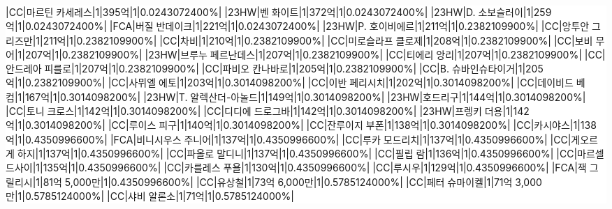 |CC|마르틴 카세레스|1|395억|1|0.0243072400%|
|23HW|벤 화이트|1|372억|1|0.0243072400%|
|23HW|D. 소보슬러이|1|259억|1|0.0243072400%|
|FCA|버질 반데이크|1|221억|1|0.0243072400%|
|23HW|P. 호이비에르|1|211억|1|0.2382109900%|
|CC|앙투안 그리즈만|1|211억|1|0.2382109900%|
|CC|차비|1|210억|1|0.2382109900%|
|CC|미로슬라프 클로제|1|208억|1|0.2382109900%|
|CC|보비 무어|1|207억|1|0.2382109900%|
|23HW|브루누 페르난데스|1|207억|1|0.2382109900%|
|CC|티에리 앙리|1|207억|1|0.2382109900%|
|CC|안드레아 피를로|1|207억|1|0.2382109900%|
|CC|파비오 칸나바로|1|205억|1|0.2382109900%|
|CC|B. 슈바인슈타이거|1|205억|1|0.2382109900%|
|CC|사뮈엘 에토|1|203억|1|0.3014098200%|
|CC|이반 페리시치|1|202억|1|0.3014098200%|
|CC|데이비드 베컴|1|167억|1|0.3014098200%|
|23HW|T. 알렉산더-아놀드|1|149억|1|0.3014098200%|
|23HW|호드리구|1|144억|1|0.3014098200%|
|CC|토니 크로스|1|142억|1|0.3014098200%|
|CC|디디에 드로그바|1|142억|1|0.3014098200%|
|23HW|프렝키 더용|1|142억|1|0.3014098200%|
|CC|루이스 피구|1|140억|1|0.3014098200%|
|CC|잔루이지 부폰|1|138억|1|0.3014098200%|
|CC|카시야스|1|138억|1|0.4350996600%|
|FCA|비니시우스 주니어|1|137억|1|0.4350996600%|
|CC|루카 모드리치|1|137억|1|0.4350996600%|
|CC|게오르게 하지|1|137억|1|0.4350996600%|
|CC|파올로 말디니|1|137억|1|0.4350996600%|
|CC|필립 람|1|136억|1|0.4350996600%|
|CC|마르셀 드사이|1|135억|1|0.4350996600%|
|CC|카를레스 푸욜|1|130억|1|0.4350996600%|
|CC|루시우|1|129억|1|0.4350996600%|
|FCA|잭 그릴리시|1|81억 5,000만|1|0.4350996600%|
|CC|유상철|1|73억 6,000만|1|0.5785124000%|
|CC|페터 슈마이켈|1|71억 3,000만|1|0.5785124000%|
|CC|샤비 알론소|1|71억|1|0.5785124000%|
